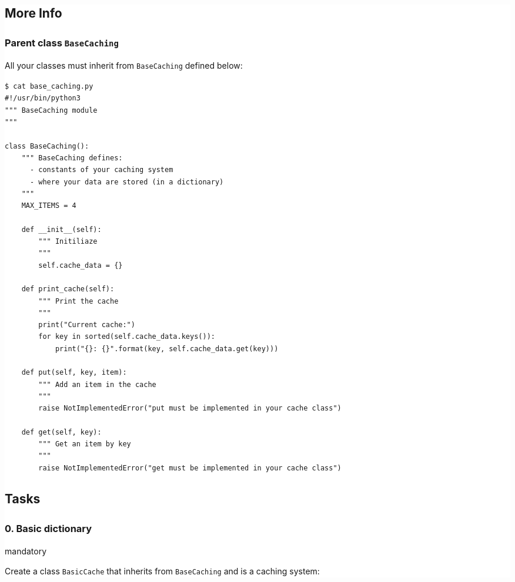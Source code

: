 ## More Info

### Parent class  `BaseCaching`

All your classes must inherit from  `BaseCaching`  defined below:

```
$ cat base_caching.py
#!/usr/bin/python3
""" BaseCaching module
"""

class BaseCaching():
    """ BaseCaching defines:
      - constants of your caching system
      - where your data are stored (in a dictionary)
    """
    MAX_ITEMS = 4

    def __init__(self):
        """ Initiliaze
        """
        self.cache_data = {}

    def print_cache(self):
        """ Print the cache
        """
        print("Current cache:")
        for key in sorted(self.cache_data.keys()):
            print("{}: {}".format(key, self.cache_data.get(key)))

    def put(self, key, item):
        """ Add an item in the cache
        """
        raise NotImplementedError("put must be implemented in your cache class")

    def get(self, key):
        """ Get an item by key
        """
        raise NotImplementedError("get must be implemented in your cache class")

```



## Tasks

### 0. Basic dictionary

mandatory

Create a class  `BasicCache`  that inherits from  `BaseCaching`  and is a caching system:
